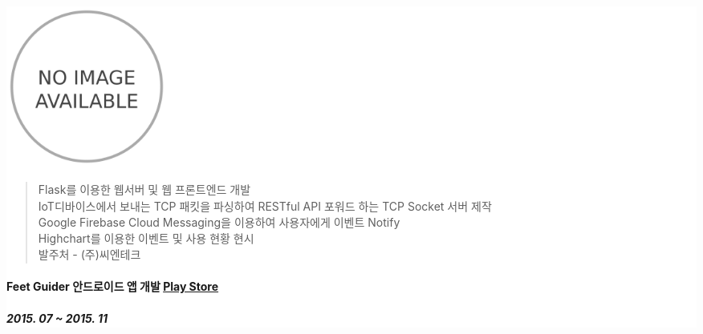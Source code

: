 <img src="/images/no_images.png" width=200 alt="No image available">  

> Flask를 이용한 웹서버 및 웹 프론트엔드 개발  
IoT디바이스에서 보내는 TCP 패킷을 파싱하여 RESTful API 포워드 하는 TCP Socket 서버 제작  
Google Firebase Cloud Messaging을 이용하여 사용자에게 이벤트 Notify  
Highchart를 이용한 이벤트 및 사용 현황 현시  
발주처 - (주)씨엔테크  

#### Feet Guider 안드로이드 앱 개발 [Play Store](https://play.google.com/store/apps/details?id=com.feetguider)
##### 2015. 07 ~ 2015. 11